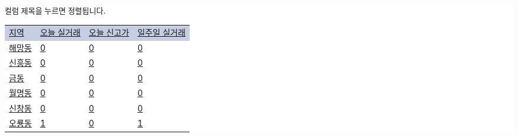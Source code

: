 <font size='small' style='font-size: small;'>컬럼 제목을 누르면 정렬됩니다.</font>
<table class="sortable">
  <tr style='background-color: rgba(114, 132, 186,0.4);'>
    <td id="region"><a href="#">지역</a></td>
    <td id="today"><a href="#">오늘 실거래</a></td>
    <td id="today_new"><a href="#">오늘 신고가</a></td>
    <td id="week"><a href="#">일주일 실거래</a></td>
  </tr>

  
  <tr class="item">
    <td><a href="전라북도군산시해망동">해망동</a></td>
    <td><a href="전라북도군산시해망동">0</a></td>
    <td><a href="전라북도군산시해망동">0</a></td>
    <td><a href="전라북도군산시해망동">0</a></td>
  </tr>
    

  <tr class="item">
    <td><a href="전라북도군산시신흥동">신흥동</a></td>
    <td><a href="전라북도군산시신흥동">0</a></td>
    <td><a href="전라북도군산시신흥동">0</a></td>
    <td><a href="전라북도군산시신흥동">0</a></td>
  </tr>
    

  <tr class="item">
    <td><a href="전라북도군산시금동">금동</a></td>
    <td><a href="전라북도군산시금동">0</a></td>
    <td><a href="전라북도군산시금동">0</a></td>
    <td><a href="전라북도군산시금동">0</a></td>
  </tr>
    

  <tr class="item">
    <td><a href="전라북도군산시월명동">월명동</a></td>
    <td><a href="전라북도군산시월명동">0</a></td>
    <td><a href="전라북도군산시월명동">0</a></td>
    <td><a href="전라북도군산시월명동">0</a></td>
  </tr>
    

  <tr class="item">
    <td><a href="전라북도군산시신창동">신창동</a></td>
    <td><a href="전라북도군산시신창동">0</a></td>
    <td><a href="전라북도군산시신창동">0</a></td>
    <td><a href="전라북도군산시신창동">0</a></td>
  </tr>
    

  <tr class="item">
    <td><a href="전라북도군산시오룡동">오룡동</a></td>
    <td><a href="전라북도군산시오룡동">1</a></td>
    <td><a href="전라북도군산시오룡동">0</a></td>
    <td><a href="전라북도군산시오룡동">1</a></td>
  </tr>
    